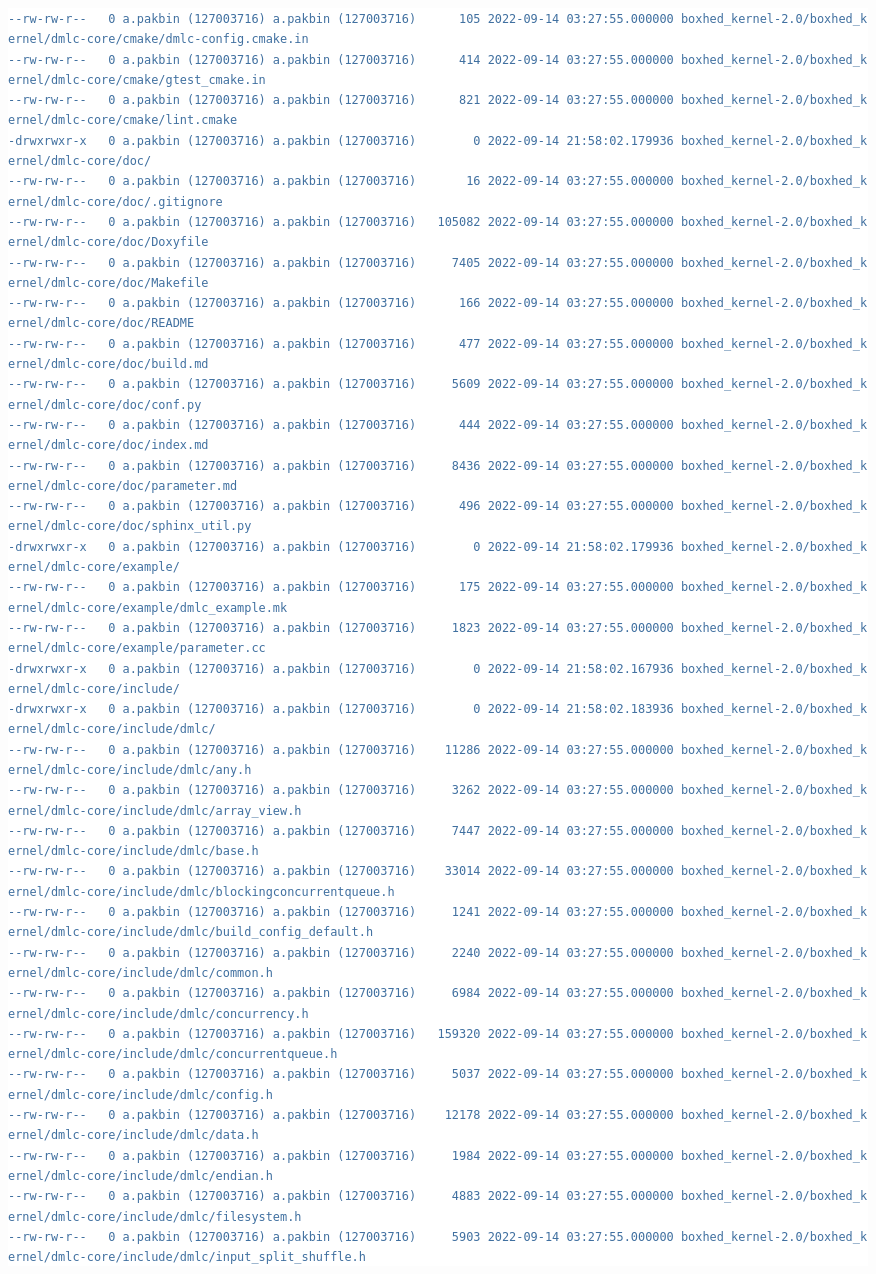 ```diff
--rw-rw-r--   0 a.pakbin (127003716) a.pakbin (127003716)      105 2022-09-14 03:27:55.000000 boxhed_kernel-2.0/boxhed_kernel/dmlc-core/cmake/dmlc-config.cmake.in
--rw-rw-r--   0 a.pakbin (127003716) a.pakbin (127003716)      414 2022-09-14 03:27:55.000000 boxhed_kernel-2.0/boxhed_kernel/dmlc-core/cmake/gtest_cmake.in
--rw-rw-r--   0 a.pakbin (127003716) a.pakbin (127003716)      821 2022-09-14 03:27:55.000000 boxhed_kernel-2.0/boxhed_kernel/dmlc-core/cmake/lint.cmake
-drwxrwxr-x   0 a.pakbin (127003716) a.pakbin (127003716)        0 2022-09-14 21:58:02.179936 boxhed_kernel-2.0/boxhed_kernel/dmlc-core/doc/
--rw-rw-r--   0 a.pakbin (127003716) a.pakbin (127003716)       16 2022-09-14 03:27:55.000000 boxhed_kernel-2.0/boxhed_kernel/dmlc-core/doc/.gitignore
--rw-rw-r--   0 a.pakbin (127003716) a.pakbin (127003716)   105082 2022-09-14 03:27:55.000000 boxhed_kernel-2.0/boxhed_kernel/dmlc-core/doc/Doxyfile
--rw-rw-r--   0 a.pakbin (127003716) a.pakbin (127003716)     7405 2022-09-14 03:27:55.000000 boxhed_kernel-2.0/boxhed_kernel/dmlc-core/doc/Makefile
--rw-rw-r--   0 a.pakbin (127003716) a.pakbin (127003716)      166 2022-09-14 03:27:55.000000 boxhed_kernel-2.0/boxhed_kernel/dmlc-core/doc/README
--rw-rw-r--   0 a.pakbin (127003716) a.pakbin (127003716)      477 2022-09-14 03:27:55.000000 boxhed_kernel-2.0/boxhed_kernel/dmlc-core/doc/build.md
--rw-rw-r--   0 a.pakbin (127003716) a.pakbin (127003716)     5609 2022-09-14 03:27:55.000000 boxhed_kernel-2.0/boxhed_kernel/dmlc-core/doc/conf.py
--rw-rw-r--   0 a.pakbin (127003716) a.pakbin (127003716)      444 2022-09-14 03:27:55.000000 boxhed_kernel-2.0/boxhed_kernel/dmlc-core/doc/index.md
--rw-rw-r--   0 a.pakbin (127003716) a.pakbin (127003716)     8436 2022-09-14 03:27:55.000000 boxhed_kernel-2.0/boxhed_kernel/dmlc-core/doc/parameter.md
--rw-rw-r--   0 a.pakbin (127003716) a.pakbin (127003716)      496 2022-09-14 03:27:55.000000 boxhed_kernel-2.0/boxhed_kernel/dmlc-core/doc/sphinx_util.py
-drwxrwxr-x   0 a.pakbin (127003716) a.pakbin (127003716)        0 2022-09-14 21:58:02.179936 boxhed_kernel-2.0/boxhed_kernel/dmlc-core/example/
--rw-rw-r--   0 a.pakbin (127003716) a.pakbin (127003716)      175 2022-09-14 03:27:55.000000 boxhed_kernel-2.0/boxhed_kernel/dmlc-core/example/dmlc_example.mk
--rw-rw-r--   0 a.pakbin (127003716) a.pakbin (127003716)     1823 2022-09-14 03:27:55.000000 boxhed_kernel-2.0/boxhed_kernel/dmlc-core/example/parameter.cc
-drwxrwxr-x   0 a.pakbin (127003716) a.pakbin (127003716)        0 2022-09-14 21:58:02.167936 boxhed_kernel-2.0/boxhed_kernel/dmlc-core/include/
-drwxrwxr-x   0 a.pakbin (127003716) a.pakbin (127003716)        0 2022-09-14 21:58:02.183936 boxhed_kernel-2.0/boxhed_kernel/dmlc-core/include/dmlc/
--rw-rw-r--   0 a.pakbin (127003716) a.pakbin (127003716)    11286 2022-09-14 03:27:55.000000 boxhed_kernel-2.0/boxhed_kernel/dmlc-core/include/dmlc/any.h
--rw-rw-r--   0 a.pakbin (127003716) a.pakbin (127003716)     3262 2022-09-14 03:27:55.000000 boxhed_kernel-2.0/boxhed_kernel/dmlc-core/include/dmlc/array_view.h
--rw-rw-r--   0 a.pakbin (127003716) a.pakbin (127003716)     7447 2022-09-14 03:27:55.000000 boxhed_kernel-2.0/boxhed_kernel/dmlc-core/include/dmlc/base.h
--rw-rw-r--   0 a.pakbin (127003716) a.pakbin (127003716)    33014 2022-09-14 03:27:55.000000 boxhed_kernel-2.0/boxhed_kernel/dmlc-core/include/dmlc/blockingconcurrentqueue.h
--rw-rw-r--   0 a.pakbin (127003716) a.pakbin (127003716)     1241 2022-09-14 03:27:55.000000 boxhed_kernel-2.0/boxhed_kernel/dmlc-core/include/dmlc/build_config_default.h
--rw-rw-r--   0 a.pakbin (127003716) a.pakbin (127003716)     2240 2022-09-14 03:27:55.000000 boxhed_kernel-2.0/boxhed_kernel/dmlc-core/include/dmlc/common.h
--rw-rw-r--   0 a.pakbin (127003716) a.pakbin (127003716)     6984 2022-09-14 03:27:55.000000 boxhed_kernel-2.0/boxhed_kernel/dmlc-core/include/dmlc/concurrency.h
--rw-rw-r--   0 a.pakbin (127003716) a.pakbin (127003716)   159320 2022-09-14 03:27:55.000000 boxhed_kernel-2.0/boxhed_kernel/dmlc-core/include/dmlc/concurrentqueue.h
--rw-rw-r--   0 a.pakbin (127003716) a.pakbin (127003716)     5037 2022-09-14 03:27:55.000000 boxhed_kernel-2.0/boxhed_kernel/dmlc-core/include/dmlc/config.h
--rw-rw-r--   0 a.pakbin (127003716) a.pakbin (127003716)    12178 2022-09-14 03:27:55.000000 boxhed_kernel-2.0/boxhed_kernel/dmlc-core/include/dmlc/data.h
--rw-rw-r--   0 a.pakbin (127003716) a.pakbin (127003716)     1984 2022-09-14 03:27:55.000000 boxhed_kernel-2.0/boxhed_kernel/dmlc-core/include/dmlc/endian.h
--rw-rw-r--   0 a.pakbin (127003716) a.pakbin (127003716)     4883 2022-09-14 03:27:55.000000 boxhed_kernel-2.0/boxhed_kernel/dmlc-core/include/dmlc/filesystem.h
--rw-rw-r--   0 a.pakbin (127003716) a.pakbin (127003716)     5903 2022-09-14 03:27:55.000000 boxhed_kernel-2.0/boxhed_kernel/dmlc-core/include/dmlc/input_split_shuffle.h
```